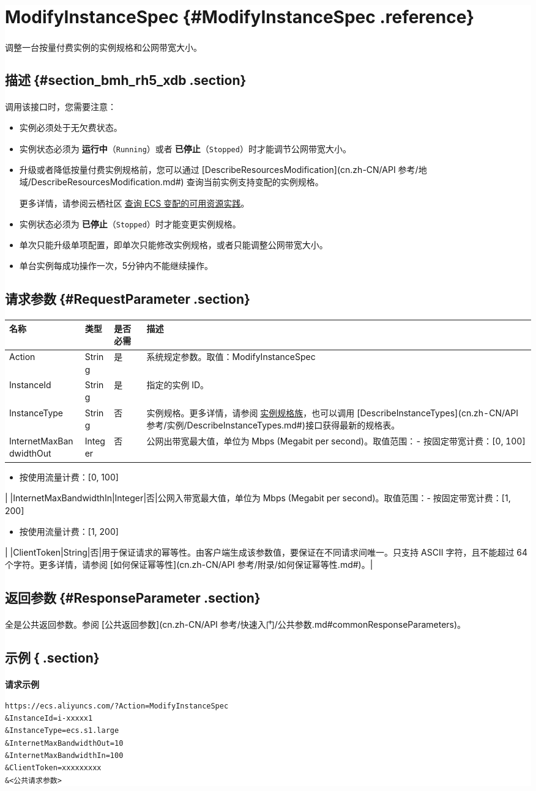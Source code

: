 # ModifyInstanceSpec {#ModifyInstanceSpec .reference}

调整一台按量付费实例的实例规格和公网带宽大小。

## 描述 {#section_bmh_rh5_xdb .section}

调用该接口时，您需要注意：

-   实例必须处于无欠费状态。
-   实例状态必须为 **运行中**（`Running`）或者 **已停止**（`Stopped`）时才能调节公网带宽大小。
-   升级或者降低按量付费实例规格前，您可以通过 [DescribeResourcesModification](cn.zh-CN/API 参考/地域/DescribeResourcesModification.md#) 查询当前实例支持变配的实例规格。

    更多详情，请参阅云栖社区 [查询 ECS 变配的可用资源实践](https://yq.aliyun.com/articles/500164)。

-   实例状态必须为 **已停止**（`Stopped`）时才能变更实例规格。
-   单次只能升级单项配置，即单次只能修改实例规格，或者只能调整公网带宽大小。
-   单台实例每成功操作一次，5分钟内不能继续操作。

## 请求参数 {#RequestParameter .section}

|名称|类型|是否必需|描述|
|:-|:-|:---|:-|
|Action|String|是|系统规定参数。取值：ModifyInstanceSpec|
|InstanceId|String|是|指定的实例 ID。|
|InstanceType|String|否|实例规格。更多详情，请参阅 [实例规格族](../cn.zh-CN/产品简介/实例规格族.md#)，也可以调用 [DescribeInstanceTypes](cn.zh-CN/API 参考/实例/DescribeInstanceTypes.md#)接口获得最新的规格表。|
|InternetMaxBandwidthOut|Integer|否|公网出带宽最大值，单位为 Mbps \(Megabit per second\)。取值范围：-   按固定带宽计费：\[0, 100\]
-   按使用流量计费：\[0, 100\]

|
|InternetMaxBandwidthIn|Integer|否|公网入带宽最大值，单位为 Mbps \(Megabit per second\)。取值范围：-   按固定带宽计费：\[1, 200\]
-   按使用流量计费：\[1, 200\]

|
|ClientToken|String|否|用于保证请求的幂等性。由客户端生成该参数值，要保证在不同请求间唯一。只支持 ASCII 字符，且不能超过 64 个字符。更多详情，请参阅 [如何保证幂等性](cn.zh-CN/API 参考/附录/如何保证幂等性.md#)。|

## 返回参数 {#ResponseParameter .section}

全是公共返回参数。参阅 [公共返回参数](cn.zh-CN/API 参考/快速入门/公共参数.md#commonResponseParameters)。

## 示例 { .section}

**请求示例** 

```
https://ecs.aliyuncs.com/?Action=ModifyInstanceSpec
&InstanceId=i-xxxxx1
&InstanceType=ecs.s1.large
&InternetMaxBandwidthOut=10
&InternetMaxBandwidthIn=100
&ClientToken=xxxxxxxxx
&<公共请求参数>
```
